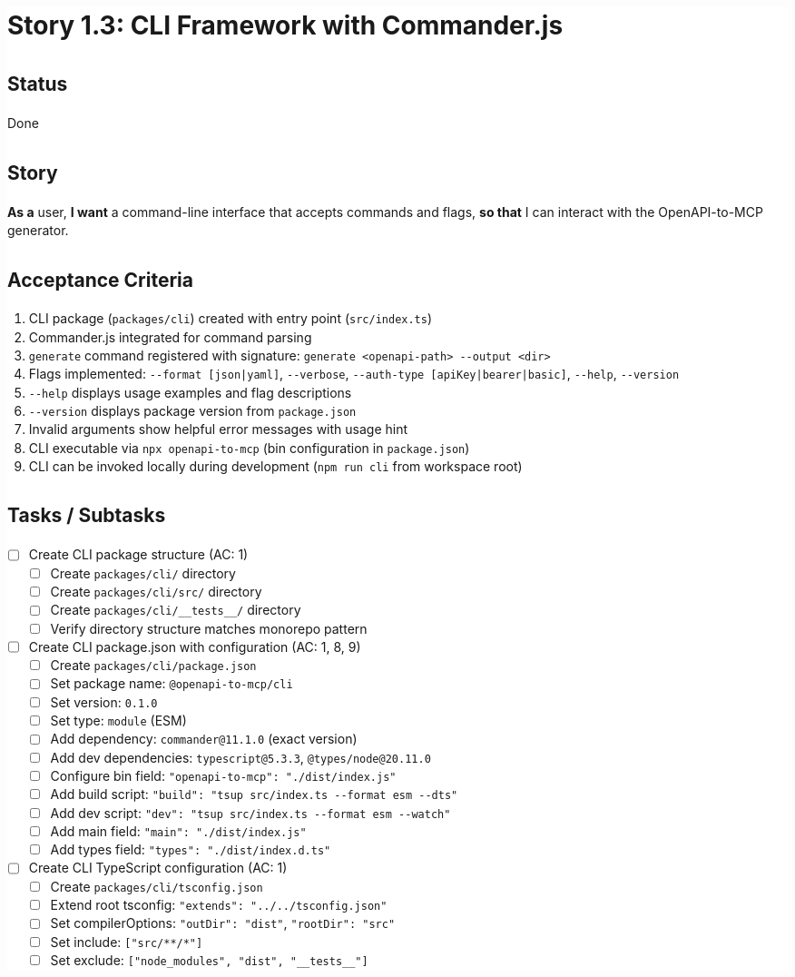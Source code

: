 # Story 1.3: CLI Framework with Commander.js

## Status

Done

## Story

**As a** user,
**I want** a command-line interface that accepts commands and flags,
**so that** I can interact with the OpenAPI-to-MCP generator.

## Acceptance Criteria

1. CLI package (`packages/cli`) created with entry point (`src/index.ts`)
2. Commander.js integrated for command parsing
3. `generate` command registered with signature: `generate <openapi-path> --output <dir>`
4. Flags implemented: `--format [json|yaml]`, `--verbose`, `--auth-type [apiKey|bearer|basic]`, `--help`, `--version`
5. `--help` displays usage examples and flag descriptions
6. `--version` displays package version from `package.json`
7. Invalid arguments show helpful error messages with usage hint
8. CLI executable via `npx openapi-to-mcp` (bin configuration in `package.json`)
9. CLI can be invoked locally during development (`npm run cli` from workspace root)

## Tasks / Subtasks

- [ ] Create CLI package structure (AC: 1)
  - [ ] Create `packages/cli/` directory
  - [ ] Create `packages/cli/src/` directory
  - [ ] Create `packages/cli/__tests__/` directory
  - [ ] Verify directory structure matches monorepo pattern

- [ ] Create CLI package.json with configuration (AC: 1, 8, 9)
  - [ ] Create `packages/cli/package.json`
  - [ ] Set package name: `@openapi-to-mcp/cli`
  - [ ] Set version: `0.1.0`
  - [ ] Set type: `module` (ESM)
  - [ ] Add dependency: `commander@11.1.0` (exact version)
  - [ ] Add dev dependencies: `typescript@5.3.3`, `@types/node@20.11.0`
  - [ ] Configure bin field: `"openapi-to-mcp": "./dist/index.js"`
  - [ ] Add build script: `"build": "tsup src/index.ts --format esm --dts"`
  - [ ] Add dev script: `"dev": "tsup src/index.ts --format esm --watch"`
  - [ ] Add main field: `"main": "./dist/index.js"`
  - [ ] Add types field: `"types": "./dist/index.d.ts"`

- [ ] Create CLI TypeScript configuration (AC: 1)
  - [ ] Create `packages/cli/tsconfig.json`
  - [ ] Extend root tsconfig: `"extends": "../../tsconfig.json"`
  - [ ] Set compilerOptions: `"outDir": "dist"`, `"rootDir": "src"`
  - [ ] Set include: `["src/**/*"]`
  - [ ] Set exclude: `["node_modules", "dist", "__tests__"]`
